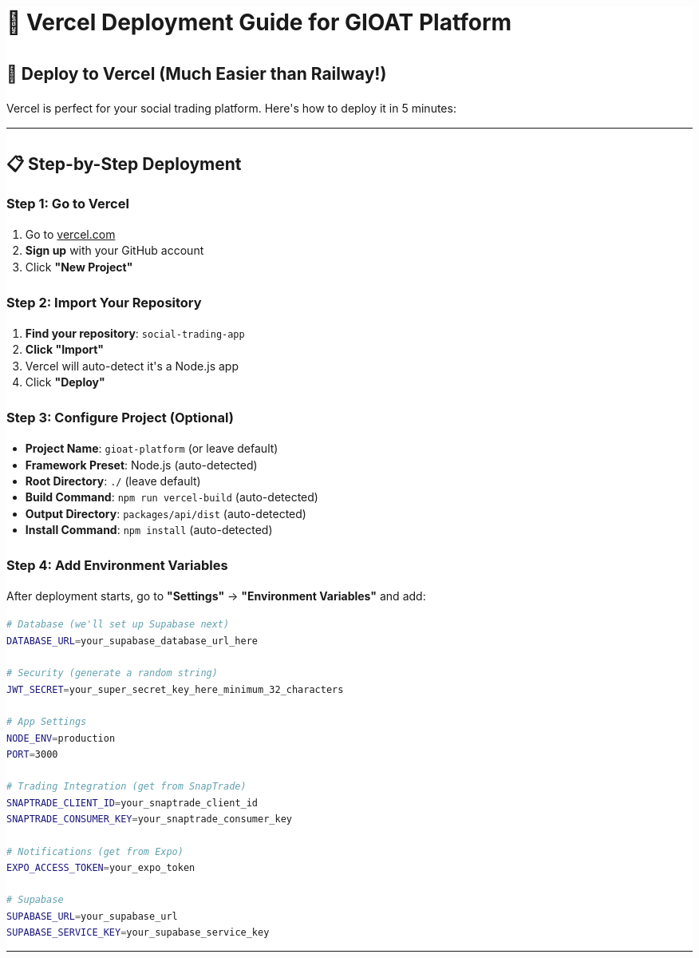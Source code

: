 # 🚀 Vercel Deployment Guide for GIOAT Platform

## 🎯 **Deploy to Vercel (Much Easier than Railway!)**

Vercel is perfect for your social trading platform. Here's how to deploy it in 5 minutes:

---

## 📋 **Step-by-Step Deployment**

### **Step 1: Go to Vercel**
1. Go to [vercel.com](https://vercel.com)
2. **Sign up** with your GitHub account
3. Click **"New Project"**

### **Step 2: Import Your Repository**
1. **Find your repository**: `social-trading-app`
2. **Click "Import"**
3. Vercel will auto-detect it's a Node.js app
4. Click **"Deploy"**

### **Step 3: Configure Project (Optional)**
- **Project Name**: `gioat-platform` (or leave default)
- **Framework Preset**: Node.js (auto-detected)
- **Root Directory**: `./` (leave default)
- **Build Command**: `npm run vercel-build` (auto-detected)
- **Output Directory**: `packages/api/dist` (auto-detected)
- **Install Command**: `npm install` (auto-detected)

### **Step 4: Add Environment Variables**
After deployment starts, go to **"Settings"** → **"Environment Variables"** and add:

```bash
# Database (we'll set up Supabase next)
DATABASE_URL=your_supabase_database_url_here

# Security (generate a random string)
JWT_SECRET=your_super_secret_key_here_minimum_32_characters

# App Settings
NODE_ENV=production
PORT=3000

# Trading Integration (get from SnapTrade)
SNAPTRADE_CLIENT_ID=your_snaptrade_client_id
SNAPTRADE_CONSUMER_KEY=your_snaptrade_consumer_key

# Notifications (get from Expo)
EXPO_ACCESS_TOKEN=your_expo_token

# Supabase
SUPABASE_URL=your_supabase_url
SUPABASE_SERVICE_KEY=your_supabase_service_key
```

---
